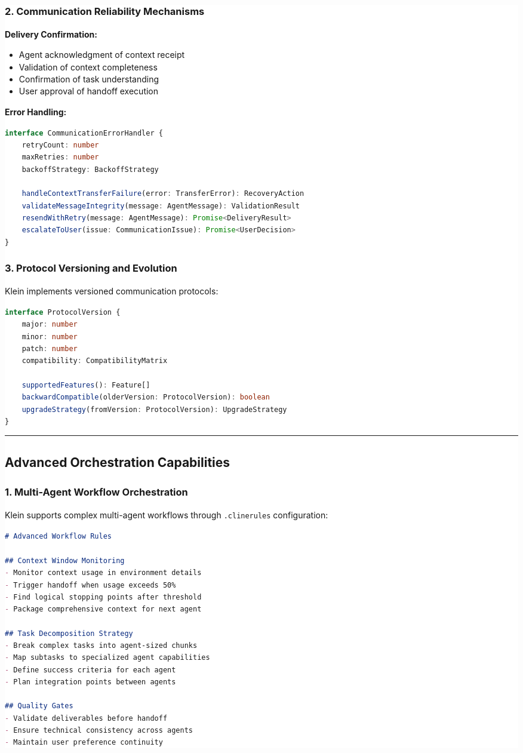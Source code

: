 ### 2. Communication Reliability Mechanisms

**Delivery Confirmation:**
- Agent acknowledgment of context receipt
- Validation of context completeness
- Confirmation of task understanding
- User approval of handoff execution

**Error Handling:**
```typescript
interface CommunicationErrorHandler {
    retryCount: number
    maxRetries: number
    backoffStrategy: BackoffStrategy
    
    handleContextTransferFailure(error: TransferError): RecoveryAction
    validateMessageIntegrity(message: AgentMessage): ValidationResult
    resendWithRetry(message: AgentMessage): Promise<DeliveryResult>
    escalateToUser(issue: CommunicationIssue): Promise<UserDecision>
}
```

### 3. Protocol Versioning and Evolution

Klein implements versioned communication protocols:

```typescript
interface ProtocolVersion {
    major: number
    minor: number
    patch: number
    compatibility: CompatibilityMatrix
    
    supportedFeatures(): Feature[]
    backwardCompatible(olderVersion: ProtocolVersion): boolean
    upgradeStrategy(fromVersion: ProtocolVersion): UpgradeStrategy
}
```

---

## Advanced Orchestration Capabilities

### 1. Multi-Agent Workflow Orchestration

Klein supports complex multi-agent workflows through `.clinerules` configuration:

```markdown
# Advanced Workflow Rules

## Context Window Monitoring
- Monitor context usage in environment details
- Trigger handoff when usage exceeds 50%
- Find logical stopping points after threshold
- Package comprehensive context for next agent

## Task Decomposition Strategy
- Break complex tasks into agent-sized chunks
- Map subtasks to specialized agent capabilities
- Define success criteria for each agent
- Plan integration points between agents

## Quality Gates
- Validate deliverables before handoff
- Ensure technical consistency across agents
- Maintain user preference continuity
```
